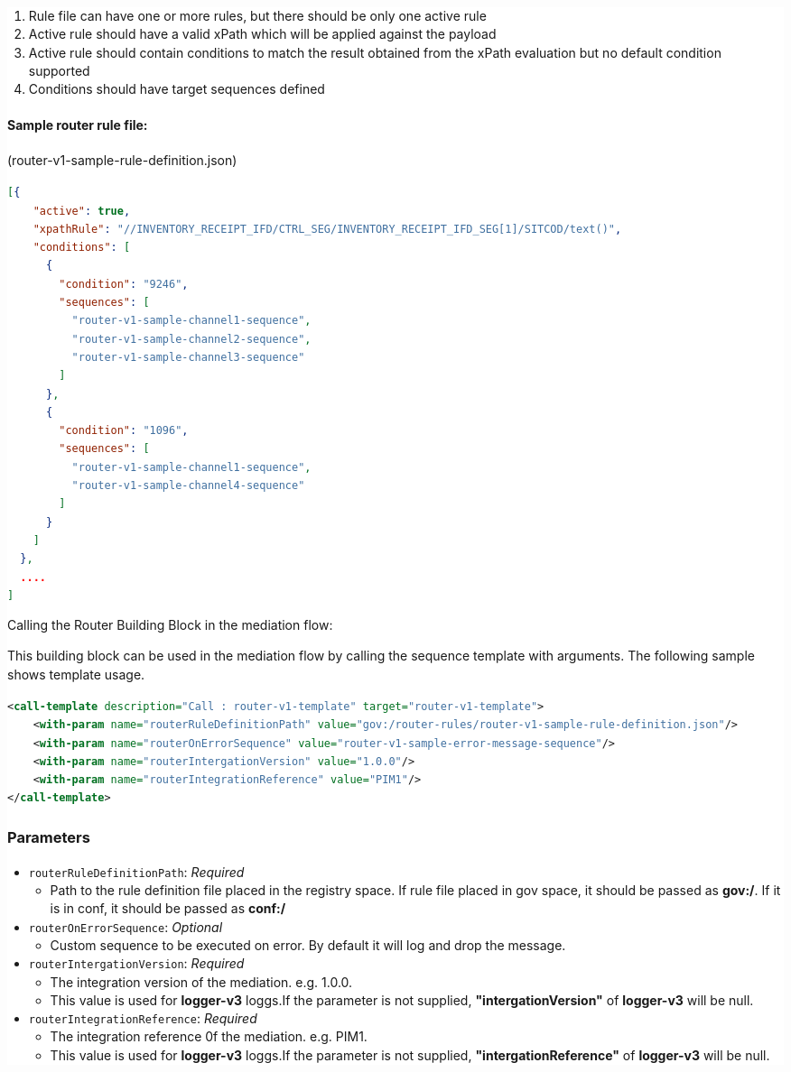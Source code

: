 1. Rule file can have one or more rules, but there should be only one active rule
2. Active rule should have a valid xPath which will be applied against the payload
3. Active rule should contain conditions to match the result obtained from the xPath evaluation but no default condition supported
4. Conditions should have target sequences defined

#### Sample router rule file: 
(router-v1-sample-rule-definition.json)
```json
[{
    "active": true,
    "xpathRule": "//INVENTORY_RECEIPT_IFD/CTRL_SEG/INVENTORY_RECEIPT_IFD_SEG[1]/SITCOD/text()",
    "conditions": [
      {
        "condition": "9246",
        "sequences": [
          "router-v1-sample-channel1-sequence",
          "router-v1-sample-channel2-sequence",
          "router-v1-sample-channel3-sequence"
        ]
      },
      {
        "condition": "1096",
        "sequences": [
          "router-v1-sample-channel1-sequence",
          "router-v1-sample-channel4-sequence"	 
        ]
      }
    ]
  },
  ....
]
 ```

Calling the Router Building Block in the mediation flow:

This building block can be used in the mediation flow by calling the sequence template with arguments. The following sample shows template usage.

```xml
<call-template description="Call : router-v1-template" target="router-v1-template">
	<with-param name="routerRuleDefinitionPath" value="gov:/router-rules/router-v1-sample-rule-definition.json"/>
	<with-param name="routerOnErrorSequence" value="router-v1-sample-error-message-sequence"/>
	<with-param name="routerIntergationVersion" value="1.0.0"/>
	<with-param name="routerIntegrationReference" value="PIM1"/>
</call-template>
```

### Parameters

 - `routerRuleDefinitionPath`: *Required*
   - Path to the rule definition file placed in the registry space. If rule file placed in gov space, it should be passed as **gov:/**<file-path>. If it is in conf, it should be passed as **conf:/**<file-path> 
 - `routerOnErrorSequence`: *Optional*
   - Custom sequence to be executed on error. By default it will log and drop the message.
 - `routerIntergationVersion`: *Required*
   - The integration version of the mediation. e.g. 1.0.0. 
   - This value is used for  **logger-v3** loggs.If the  parameter is not supplied, **"intergationVersion"** of **logger-v3** will be null.
 - `routerIntegrationReference`: *Required*
   - The integration reference 0f the mediation. e.g. PIM1.
   - This value is used for  **logger-v3** loggs.If the  parameter is not supplied, **"intergationReference"** of **logger-v3** will be null.
